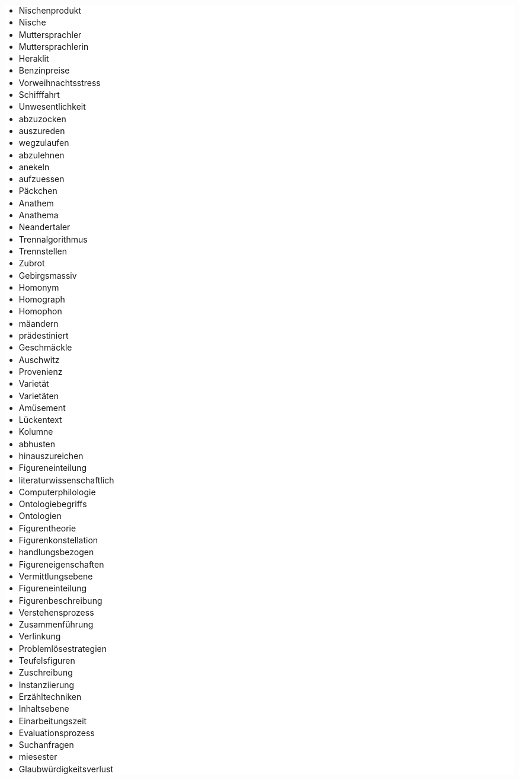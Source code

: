* Nischenprodukt
* Nische
* Muttersprachler
* Muttersprachlerin
* Heraklit
* Benzinpreise
* Vorweihnachtsstress
* Schifffahrt
* Unwesentlichkeit
* abzuzocken
* auszureden
* wegzulaufen
* abzulehnen
* anekeln
* aufzuessen
* Päckchen
* Anathem
* Anathema
* Neandertaler
* Trennalgorithmus
* Trennstellen
* Zubrot
* Gebirgsmassiv
* Homonym
* Homograph
* Homophon
* mäandern
* prädestiniert
* Geschmäckle
* Auschwitz
* Provenienz
* Varietät
* Varietäten
* Amüsement
* Lückentext
* Kolumne
* abhusten
* hinauszureichen
* Figureneinteilung
* literaturwissenschaftlich
* Computerphilologie
* Ontologiebegriffs
* Ontologien
* Figurentheorie
* Figurenkonstellation
* handlungsbezogen
* Figureneigenschaften
* Vermittlungsebene
* Figureneinteilung
* Figurenbeschreibung
* Verstehensprozess
* Zusammenführung
* Verlinkung
* Problemlösestrategien
* Teufelsfiguren
* Zuschreibung
* Instanziierung
* Erzähltechniken
* Inhaltsebene
* Einarbeitungszeit
* Evaluationsprozess
* Suchanfragen
* miesester
* Glaubwürdigkeitsverlust